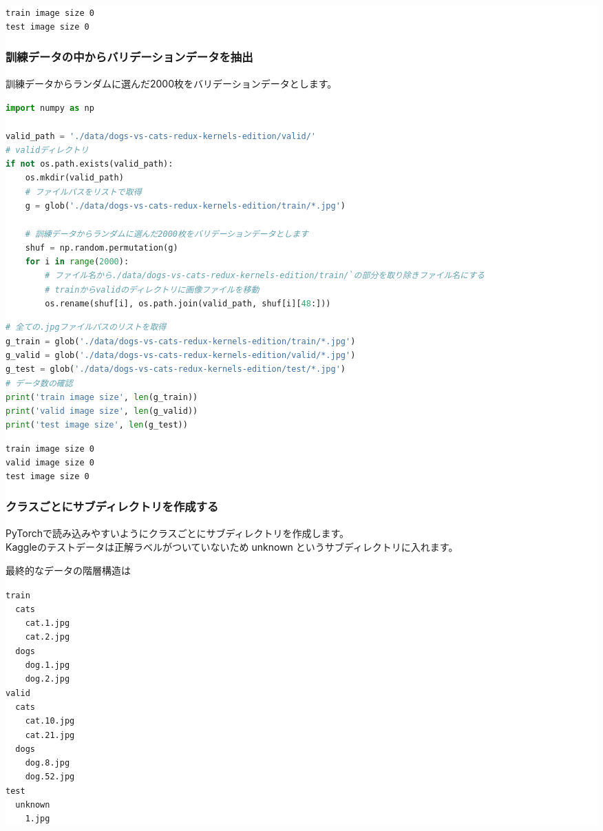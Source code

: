     train image size 0
    test image size 0


### 訓練データの中からバリデーションデータを抽出

訓練データからランダムに選んだ2000枚をバリデーションデータとします。


```python
import numpy as np

valid_path = './data/dogs-vs-cats-redux-kernels-edition/valid/'
# validディレクトリ
if not os.path.exists(valid_path):
    os.mkdir(valid_path)
    # ファイルパスをリストで取得
    g = glob('./data/dogs-vs-cats-redux-kernels-edition/train/*.jpg')
    
    # 訓練データからランダムに選んだ2000枚をバリデーションデータとします
    shuf = np.random.permutation(g)
    for i in range(2000):
        # ファイル名から./data/dogs-vs-cats-redux-kernels-edition/train/`の部分を取り除きファイル名にする
        # trainからvalidのディレクトリに画像ファイルを移動
        os.rename(shuf[i], os.path.join(valid_path, shuf[i][48:]))

```


```python
# 全ての.jpgファイルパスのリストを取得
g_train = glob('./data/dogs-vs-cats-redux-kernels-edition/train/*.jpg')
g_valid = glob('./data/dogs-vs-cats-redux-kernels-edition/valid/*.jpg')
g_test = glob('./data/dogs-vs-cats-redux-kernels-edition/test/*.jpg')
# データ数の確認
print('train image size', len(g_train))
print('valid image size', len(g_valid))
print('test image size', len(g_test))
```

    train image size 0
    valid image size 0
    test image size 0


### クラスごとにサブディレクトリを作成する

PyTorchで読み込みやすいようにクラスごとにサブディレクトリを作成します。<br>Kaggleのテストデータは正解ラベルがついていないため unknown というサブディレクトリに入れます。

最終的なデータの階層構造は

```
train
  cats
    cat.1.jpg
    cat.2.jpg
  dogs
    dog.1.jpg
    dog.2.jpg
valid
  cats
    cat.10.jpg
    cat.21.jpg
  dogs
    dog.8.jpg
    dog.52.jpg
test
  unknown
    1.jpg
```